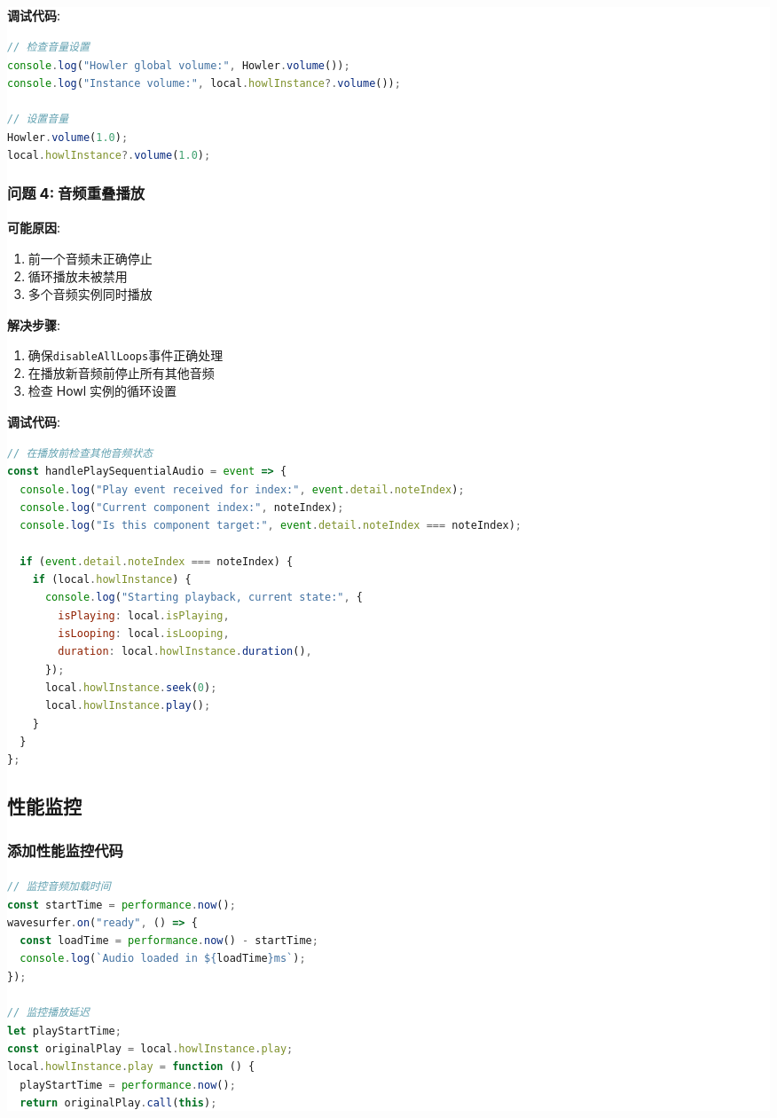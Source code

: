 **调试代码**:

```javascript
// 检查音量设置
console.log("Howler global volume:", Howler.volume());
console.log("Instance volume:", local.howlInstance?.volume());

// 设置音量
Howler.volume(1.0);
local.howlInstance?.volume(1.0);
```

### 问题 4: 音频重叠播放

**可能原因**:

1. 前一个音频未正确停止
2. 循环播放未被禁用
3. 多个音频实例同时播放

**解决步骤**:

1. 确保`disableAllLoops`事件正确处理
2. 在播放新音频前停止所有其他音频
3. 检查 Howl 实例的循环设置

**调试代码**:

```javascript
// 在播放前检查其他音频状态
const handlePlaySequentialAudio = event => {
  console.log("Play event received for index:", event.detail.noteIndex);
  console.log("Current component index:", noteIndex);
  console.log("Is this component target:", event.detail.noteIndex === noteIndex);

  if (event.detail.noteIndex === noteIndex) {
    if (local.howlInstance) {
      console.log("Starting playback, current state:", {
        isPlaying: local.isPlaying,
        isLooping: local.isLooping,
        duration: local.howlInstance.duration(),
      });
      local.howlInstance.seek(0);
      local.howlInstance.play();
    }
  }
};
```

## 性能监控

### 添加性能监控代码

```javascript
// 监控音频加载时间
const startTime = performance.now();
wavesurfer.on("ready", () => {
  const loadTime = performance.now() - startTime;
  console.log(`Audio loaded in ${loadTime}ms`);
});

// 监控播放延迟
let playStartTime;
const originalPlay = local.howlInstance.play;
local.howlInstance.play = function () {
  playStartTime = performance.now();
  return originalPlay.call(this);
```